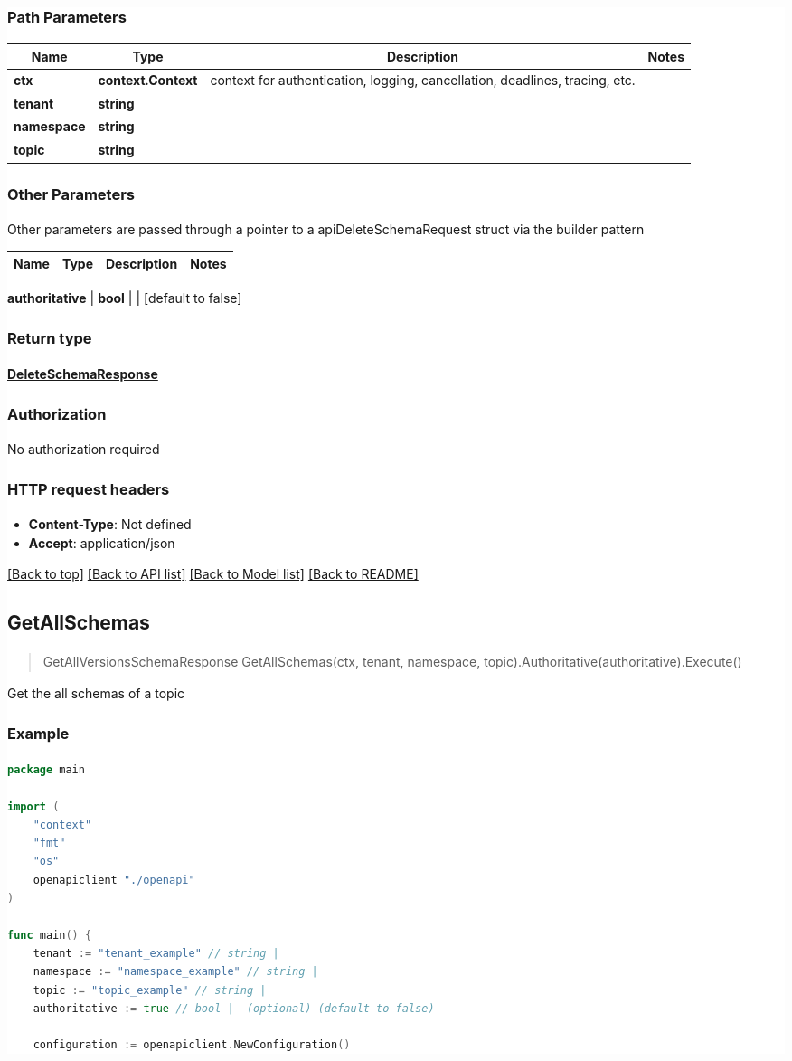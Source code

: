 ### Path Parameters


Name | Type | Description  | Notes
------------- | ------------- | ------------- | -------------
**ctx** | **context.Context** | context for authentication, logging, cancellation, deadlines, tracing, etc.
**tenant** | **string** |  | 
**namespace** | **string** |  | 
**topic** | **string** |  | 

### Other Parameters

Other parameters are passed through a pointer to a apiDeleteSchemaRequest struct via the builder pattern


Name | Type | Description  | Notes
------------- | ------------- | ------------- | -------------



 **authoritative** | **bool** |  | [default to false]

### Return type

[**DeleteSchemaResponse**](DeleteSchemaResponse.md)

### Authorization

No authorization required

### HTTP request headers

- **Content-Type**: Not defined
- **Accept**: application/json

[[Back to top]](#) [[Back to API list]](../README.md#documentation-for-api-endpoints)
[[Back to Model list]](../README.md#documentation-for-models)
[[Back to README]](../README.md)


## GetAllSchemas

> GetAllVersionsSchemaResponse GetAllSchemas(ctx, tenant, namespace, topic).Authoritative(authoritative).Execute()

Get the all schemas of a topic

### Example

```go
package main

import (
    "context"
    "fmt"
    "os"
    openapiclient "./openapi"
)

func main() {
    tenant := "tenant_example" // string | 
    namespace := "namespace_example" // string | 
    topic := "topic_example" // string | 
    authoritative := true // bool |  (optional) (default to false)

    configuration := openapiclient.NewConfiguration()
```